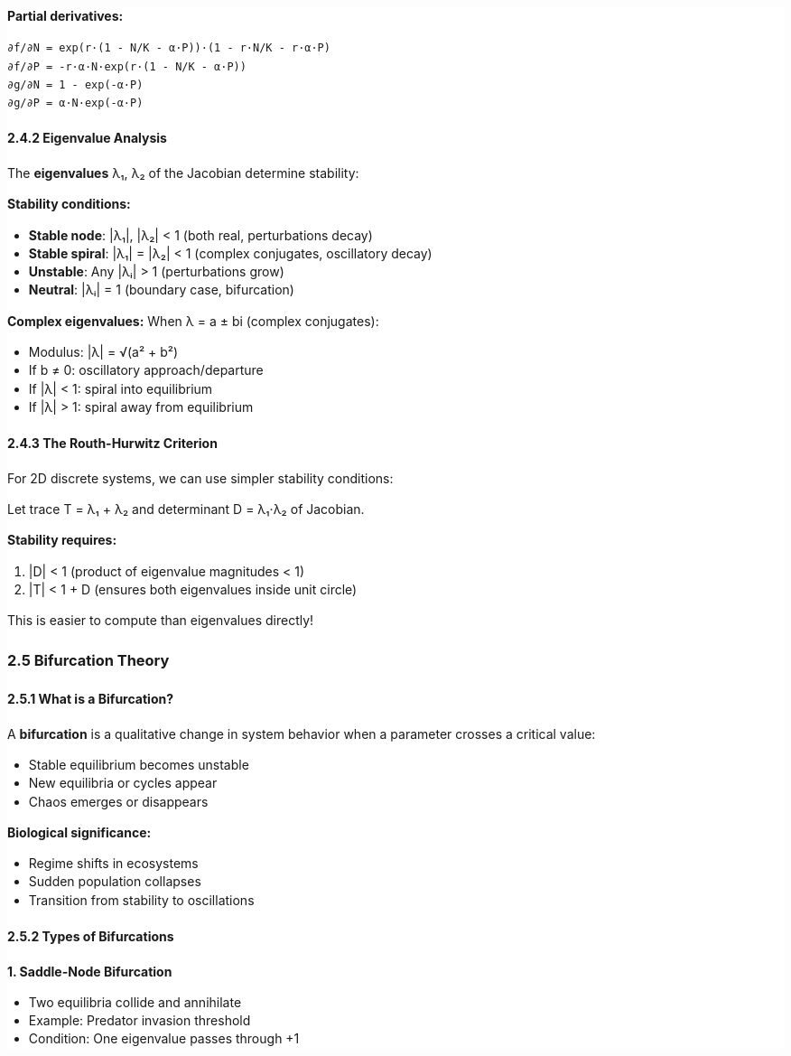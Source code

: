 **Partial derivatives:**

```
∂f/∂N = exp(r·(1 - N/K - α·P))·(1 - r·N/K - r·α·P)
∂f/∂P = -r·α·N·exp(r·(1 - N/K - α·P))
∂g/∂N = 1 - exp(-α·P)
∂g/∂P = α·N·exp(-α·P)
```

#### 2.4.2 Eigenvalue Analysis

The **eigenvalues** λ₁, λ₂ of the Jacobian determine stability:

**Stability conditions:**
- **Stable node**: |λ₁|, |λ₂| < 1 (both real, perturbations decay)
- **Stable spiral**: |λ₁| = |λ₂| < 1 (complex conjugates, oscillatory decay)
- **Unstable**: Any |λᵢ| > 1 (perturbations grow)
- **Neutral**: |λᵢ| = 1 (boundary case, bifurcation)

**Complex eigenvalues:**
When λ = a ± bi (complex conjugates):
- Modulus: |λ| = √(a² + b²)
- If b ≠ 0: oscillatory approach/departure
- If |λ| < 1: spiral into equilibrium
- If |λ| > 1: spiral away from equilibrium

#### 2.4.3 The Routh-Hurwitz Criterion

For 2D discrete systems, we can use simpler stability conditions:

Let trace T = λ₁ + λ₂ and determinant D = λ₁·λ₂ of Jacobian.

**Stability requires:**
1. |D| < 1 (product of eigenvalue magnitudes < 1)
2. |T| < 1 + D (ensures both eigenvalues inside unit circle)

This is easier to compute than eigenvalues directly!

### 2.5 Bifurcation Theory

#### 2.5.1 What is a Bifurcation?

A **bifurcation** is a qualitative change in system behavior when a parameter crosses a critical value:
- Stable equilibrium becomes unstable
- New equilibria or cycles appear
- Chaos emerges or disappears

**Biological significance:**
- Regime shifts in ecosystems
- Sudden population collapses
- Transition from stability to oscillations

#### 2.5.2 Types of Bifurcations

**1. Saddle-Node Bifurcation**
- Two equilibria collide and annihilate
- Example: Predator invasion threshold
- Condition: One eigenvalue passes through +1
